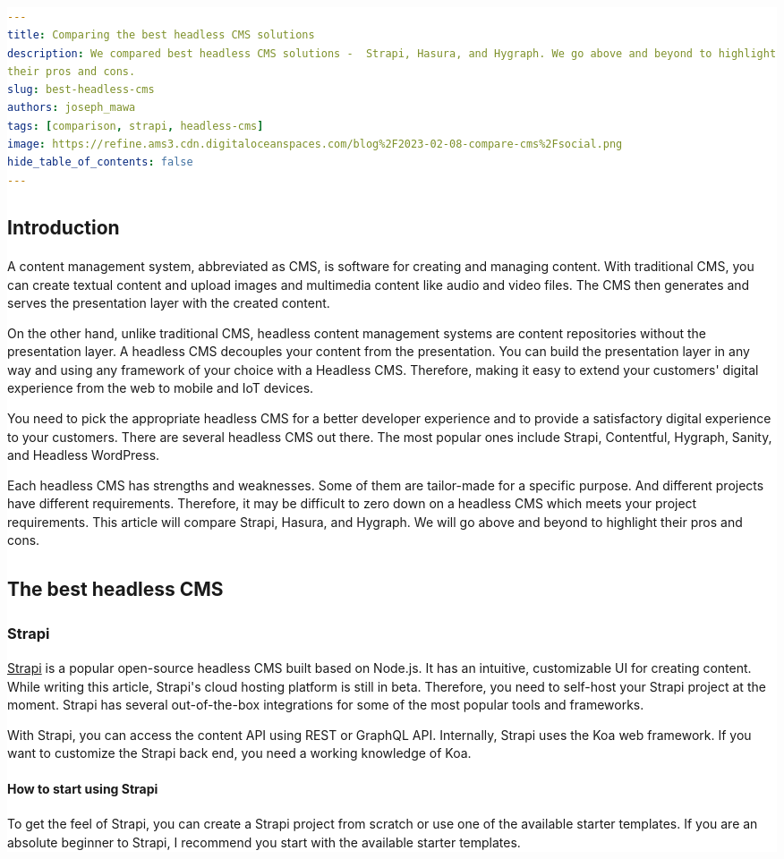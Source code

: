 ```yaml
---
title: Comparing the best headless CMS solutions
description: We compared best headless CMS solutions -  Strapi, Hasura, and Hygraph. We go above and beyond to highlight their pros and cons.
slug: best-headless-cms
authors: joseph_mawa
tags: [comparison, strapi, headless-cms]
image: https://refine.ams3.cdn.digitaloceanspaces.com/blog%2F2023-02-08-compare-cms%2Fsocial.png
hide_table_of_contents: false
---
```


## Introduction

A content management system, abbreviated as CMS,  is software for creating and managing content. With traditional CMS, you can create textual content and upload images and multimedia content like audio and video files. The CMS then generates and serves the presentation layer with the created content.

On the other hand, unlike traditional CMS, headless content management systems are content repositories without the presentation layer. A headless CMS decouples your content from the presentation. You can build the presentation layer in any way and using any framework of your choice with a Headless CMS. Therefore, making it easy to extend your customers' digital experience from the web to mobile and IoT devices.

You need to pick the appropriate headless CMS for a better developer experience and to provide a satisfactory digital experience to your customers. There are several headless CMS out there. The most popular ones include Strapi, Contentful, Hygraph, Sanity, and Headless WordPress.

Each headless CMS has strengths and weaknesses. Some of them are tailor-made for a specific purpose. And different projects have different requirements. Therefore, it may be difficult to zero down on a headless CMS which meets your project requirements. This article will compare Strapi, Hasura, and Hygraph. We will go above and beyond to highlight their pros and cons.

## The best headless CMS

### Strapi

[Strapi](https://strapi.io/) is a popular open-source headless CMS built based on Node.js. It has an intuitive, customizable UI for creating content. While writing this article, Strapi's cloud hosting platform is still in beta. Therefore, you need to self-host your Strapi project at the moment. Strapi has several out-of-the-box integrations for some of the most popular tools and frameworks.

With Strapi, you can access the content API using REST or GraphQL API. Internally, Strapi uses the Koa web framework. If you want to customize the Strapi back end, you need a working knowledge of Koa.

#### How to start using Strapi

To get the feel of Strapi, you can create a Strapi project from scratch or use one of the available starter templates. If you are an absolute beginner to Strapi, I recommend you start with the available starter templates.
